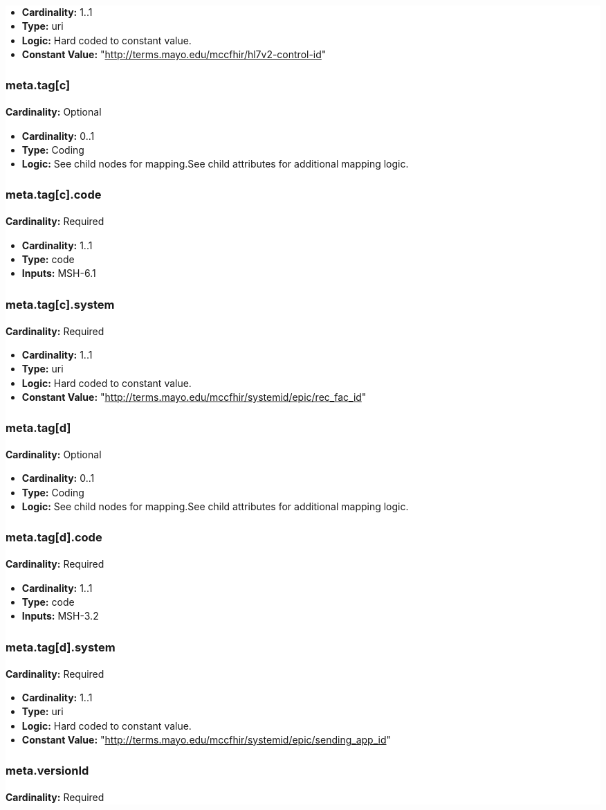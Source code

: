 - **Cardinality:** 1..1
- **Type:** uri
- **Logic:** Hard coded to constant value.
- **Constant Value:** "http://terms.mayo.edu/mccfhir/hl7v2-control-id"

### meta.tag[c]
**Cardinality:** Optional

- **Cardinality:** 0..1
- **Type:** Coding
- **Logic:** See child nodes for mapping.See child attributes for additional mapping logic.

### meta.tag[c].code
**Cardinality:** Required

- **Cardinality:** 1..1
- **Type:** code
- **Inputs:** MSH-6.1

### meta.tag[c].system
**Cardinality:** Required

- **Cardinality:** 1..1
- **Type:** uri
- **Logic:** Hard coded to constant value.
- **Constant Value:** "http://terms.mayo.edu/mccfhir/systemid/epic/rec_fac_id"

### meta.tag[d]
**Cardinality:** Optional

- **Cardinality:** 0..1
- **Type:** Coding
- **Logic:** See child nodes for mapping.See child attributes for additional mapping logic.

### meta.tag[d].code
**Cardinality:** Required

- **Cardinality:** 1..1
- **Type:** code
- **Inputs:** MSH-3.2

### meta.tag[d].system
**Cardinality:** Required

- **Cardinality:** 1..1
- **Type:** uri
- **Logic:** Hard coded to constant value.
- **Constant Value:** "http://terms.mayo.edu/mccfhir/systemid/epic/sending_app_id"

### meta.versionId
**Cardinality:** Required
